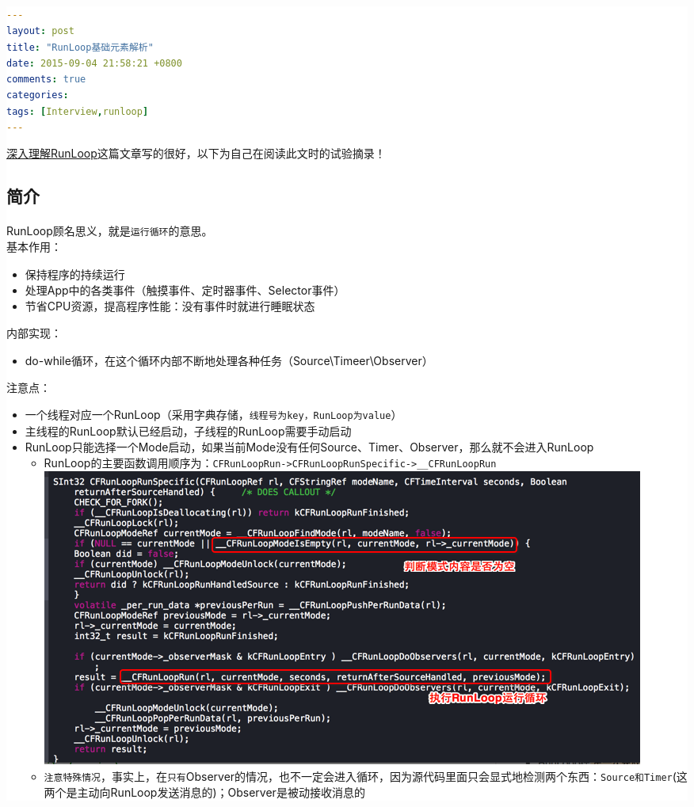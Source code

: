 ```yaml
---
layout: post
title: "RunLoop基础元素解析"
date: 2015-09-04 21:58:21 +0800
comments: true
categories: 
tags: [Interview,runloop]
---
```


[深入理解RunLoop](http://blog.ibireme.com)这篇文章写的很好，以下为自己在阅读此文时的试验摘录！

## 简介

RunLoop顾名思义，就是`运行循环`的意思。<br>
基本作用：

- 保持程序的持续运行
- 处理App中的各类事件（触摸事件、定时器事件、Selector事件）
- 节省CPU资源，提高程序性能：没有事件时就进行睡眠状态

内部实现：

- do-while循环，在这个循环内部不断地处理各种任务（Source\Timeer\Observer）


注意点：

- 一个线程对应一个RunLoop（采用字典存储，`线程号为key，RunLoop为value`）
- 主线程的RunLoop默认已经启动，子线程的RunLoop需要手动启动
- RunLoop只能选择一个Mode启动，如果当前Mode没有任何Source、Timer、Observer，那么就不会进入RunLoop
  - RunLoop的主要函数调用顺序为：`CFRunLoopRun->CFRunLoopRunSpecific->__CFRunLoopRun`
  ![](/images/Snip20150713_2.png)<br>
  - `注意特殊情况`，事实上，在`只有`Observer的情况，也不一定会进入循环，因为源代码里面只会显式地检测两个东西：`Source和Timer`(这两个是主动向RunLoop发送消息的)；Observer是被动接收消息的<br>